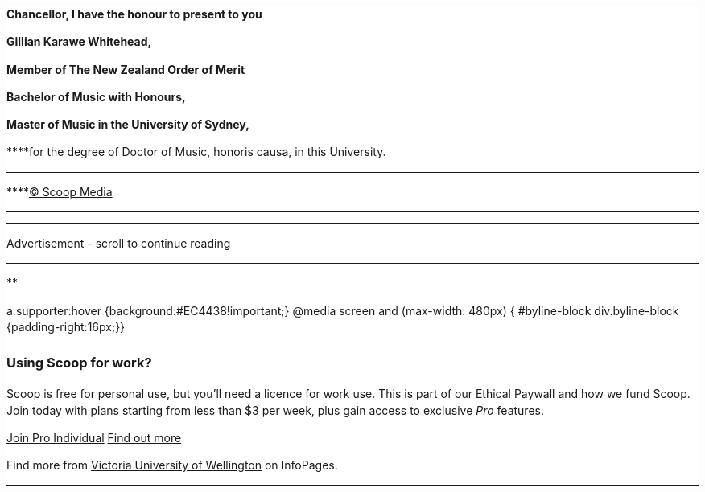 ****Chancellor, I have the honour to present to you****

****Gillian Karawe Whitehead,****

****Member of The New Zealand Order of Merit****

****Bachelor of Music with Honours,****

****Master of Music in the University of Sydney,****

****for the degree of Doctor of Music, honoris causa, in this University.  
****

****[© Scoop Media](http://www.scoop.co.nz/about/terms.html)  
****

****

Advertisement - scroll to continue reading



****

**

a.supporter:hover {background:#EC4438!important;} @media screen and (max-width: 480px) { #byline-block div.byline-block {padding-right:16px;}}

### Using Scoop for work?

Scoop is free for personal use, but you’ll need a licence for work use. This is part of our Ethical Paywall and how we fund Scoop. Join today with plans starting from less than $3 per week, plus gain access to exclusive _Pro_ features.  
  
[Join Pro Individual](https://pro.scoop.co.nz/Individual/?from=ProIn24) [Find out more](https://pro.scoop.co.nz/using-scoop-for-work/?from=ProIn24)

Find more from [Victoria University of Wellington](https://info.scoop.co.nz/Victoria_University_of_Wellington) on InfoPages.



****